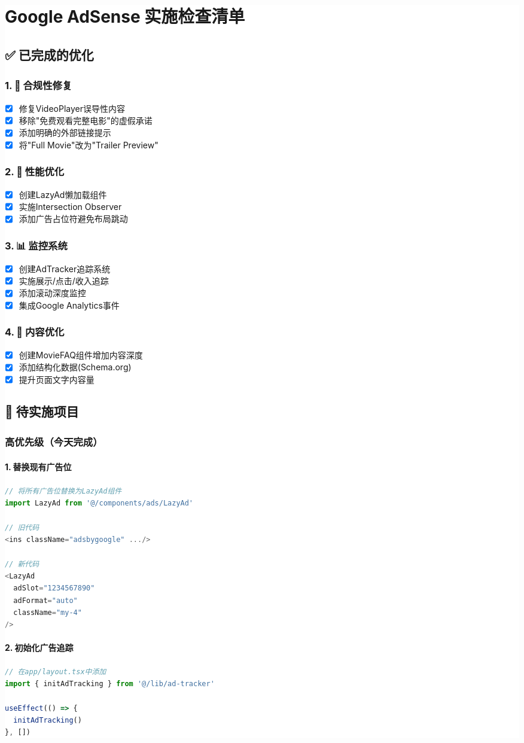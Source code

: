 # Google AdSense 实施检查清单

## ✅ 已完成的优化

### 1. 🚨 合规性修复
- [x] 修复VideoPlayer误导性内容
- [x] 移除"免费观看完整电影"的虚假承诺
- [x] 添加明确的外部链接提示
- [x] 将"Full Movie"改为"Trailer Preview"

### 2. 🚀 性能优化
- [x] 创建LazyAd懒加载组件
- [x] 实施Intersection Observer
- [x] 添加广告占位符避免布局跳动

### 3. 📊 监控系统
- [x] 创建AdTracker追踪系统
- [x] 实施展示/点击/收入追踪
- [x] 添加滚动深度监控
- [x] 集成Google Analytics事件

### 4. 📝 内容优化
- [x] 创建MovieFAQ组件增加内容深度
- [x] 添加结构化数据(Schema.org)
- [x] 提升页面文字内容量

## 🔄 待实施项目

### 高优先级（今天完成）

#### 1. 替换现有广告位
```typescript
// 将所有广告位替换为LazyAd组件
import LazyAd from '@/components/ads/LazyAd'

// 旧代码
<ins className="adsbygoogle" .../>

// 新代码
<LazyAd 
  adSlot="1234567890"
  adFormat="auto"
  className="my-4"
/>
```

#### 2. 初始化广告追踪
```typescript
// 在app/layout.tsx中添加
import { initAdTracking } from '@/lib/ad-tracker'

useEffect(() => {
  initAdTracking()
}, [])
```
